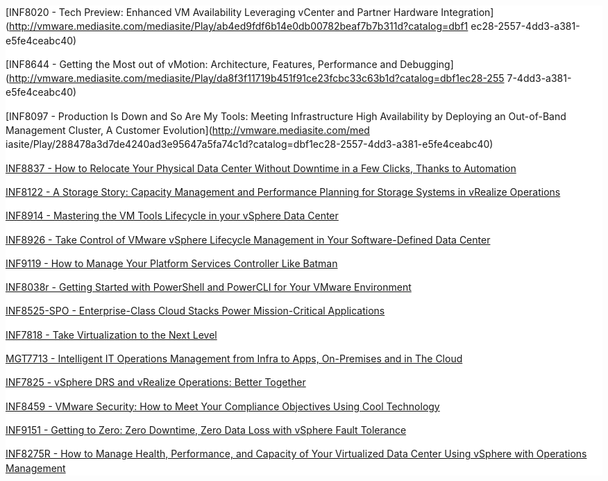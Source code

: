 [INF8020 - Tech Preview: Enhanced VM Availability Leveraging vCenter and Partner Hardware Integration](http://vmware.mediasite.com/mediasite/Play/ab4ed9fdf6b14e0db00782beaf7b7b311d?catalog=dbf1
ec28-2557-4dd3-a381-e5fe4ceabc40)

[INF8644 - Getting the Most out of vMotion: Architecture, Features, Performance and Debugging](http://vmware.mediasite.com/mediasite/Play/da8f3f11719b451f91ce23fcbc33c63b1d?catalog=dbf1ec28-255
7-4dd3-a381-e5fe4ceabc40)

[INF8097 - Production Is Down and So Are My Tools: Meeting Infrastructure High Availability by Deploying an Out-of-Band Management Cluster, A Customer Evolution](http://vmware.mediasite.com/med
iasite/Play/288478a3d7de4240ad3e95647a5fa74c1d?catalog=dbf1ec28-2557-4dd3-a381-e5fe4ceabc40)

[INF8837 - How to Relocate Your Physical Data Center Without Downtime in a Few Clicks, Thanks to Automation](http://vmware.mediasite.com/mediasite/Play/5c1e3cf9c4154397a3bfa2664a34bba01d?catalog=dbf1ec28-2557-4dd3-a381-e5fe4ceabc40)

[INF8122 - A Storage Story: Capacity Management and Performance Planning for Storage Systems in vRealize Operations](http://vmware.mediasite.com/mediasite/Play/694e90ab80224d7e8d1f46c0e636ec8f1d?catalog=dbf1ec28-2557-4dd3-a381-e5fe4ceabc40)

[INF8914 - Mastering the VM Tools Lifecycle in your vSphere Data Center](http://vmware.mediasite.com/mediasite/Play/6d33be3f5da840a19ec1997e220aedfe1d?catalog=dbf1ec28-2557-4dd3-a381-e5fe4ceabc40)

[INF8926 - Take Control of VMware vSphere Lifecycle Management in Your Software-Defined Data Center](http://vmware.mediasite.com/mediasite/Play/2014399a420942c39bd3d114c03d8a6e1d?catalog=dbf1ec28-2557-4dd3-a381-e5fe4ceabc40)

[INF9119 - How to Manage Your Platform Services Controller Like Batman](http://vmware.mediasite.com/mediasite/Play/913961cc8d6e49ffb2534b8496da432a1d?catalog=dbf1ec28-2557-4dd3-a381-e5fe4ceabc40)

[INF8038r - Getting Started with PowerShell and PowerCLI for Your VMware Environment](http://vmware.mediasite.com/mediasite/Play/6d7a834a3efc468ca6cc6a0f4b93f73a1d?catalog=dbf1ec28-2557-4dd3-a381-e5fe4ceabc40)

[INF8525-SPO - Enterprise-Class Cloud Stacks Power Mission-Critical Applications](http://vmware.mediasite.com/mediasite/Play/ea5cc4bb41274cf3acdd00ecf40dba261d?catalog=dbf1ec28-2557-4dd3-a381-e5fe4ceabc40)

[INF7818 - Take Virtualization to the Next Level](http://vmware.mediasite.com/mediasite/Play/746a45cf4e3a45c6a2d94b1bd98ca2df1d?catalog=dbf1ec28-2557-4dd3-a381-e5fe4ceabc40)

[MGT7713 - Intelligent IT Operations Management from Infra to Apps, On-Premises and in The Cloud](http://vmware.mediasite.com/mediasite/Play/537b125aa63d4491a9e6246b63863e071d?catalog=dbf1ec28-2557-4dd3-a381-e5fe4ceabc40)

[INF7825 - vSphere DRS and vRealize Operations: Better Together](http://vmware.mediasite.com/mediasite/Play/00281bf99e9341f4bf3da9d2d54bf42b1d?catalog=dbf1ec28-2557-4dd3-a381-e5fe4ceabc40)

[INF8459 - VMware Security: How to Meet Your Compliance Objectives Using Cool Technology](http://vmware.mediasite.com/mediasite/Play/dc42c439396f42e1add6d213e5e5906b1d?catalog=dbf1ec28-2557-4dd3-a381-e5fe4ceabc40)

[INF9151 - Getting to Zero: Zero Downtime, Zero Data Loss with vSphere Fault Tolerance](http://vmware.mediasite.com/mediasite/Play/b03ed50e66db45ccbfab3f72598e102e1d?catalog=dbf1ec28-2557-4dd3-a381-e5fe4ceabc40)

[INF8275R - How to Manage Health, Performance, and Capacity of Your Virtualized Data Center Using vSphere with Operations Management](http://vmware.mediasite.com/mediasite/Play/24299c0d83094780ad04e1773f91282e1d?catalog=dbf1ec28-2557-4dd3-a381-e5fe4ceabc40)
